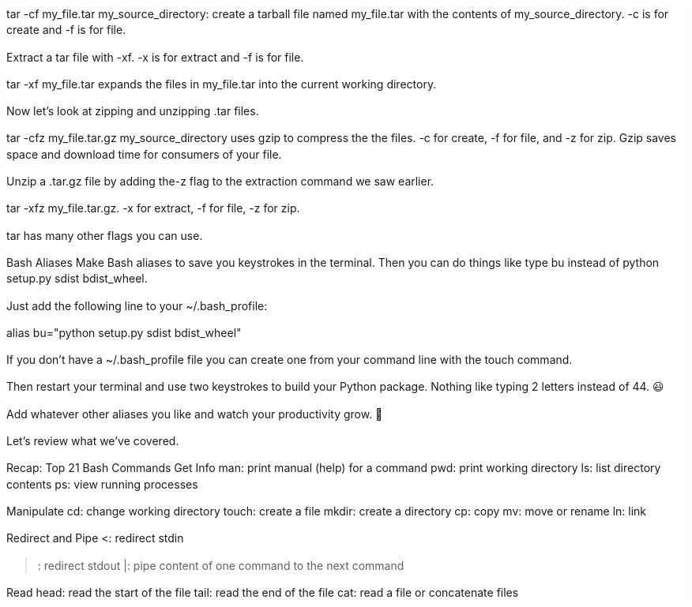 tar -cf my_file.tar my_source_directory: create a tarball file named my_file.tar with the contents of my_source_directory. -c is for create and -f is for file.

Extract a tar file with -xf. -x is for extract and -f is for file.

tar -xf my_file.tar expands the files in my_file.tar into the current working directory.

Now let’s look at zipping and unzipping .tar files.

tar -cfz my_file.tar.gz my_source_directory uses gzip to compress the the files. -c for create, -f for file, and -z for zip. Gzip saves space and download time for consumers of your file.

Unzip a .tar.gz file by adding the-z flag to the extraction command we saw earlier.

tar -xfz my_file.tar.gz. -x for extract, -f for file, -z for zip.

tar has many other flags you can use.

Bash Aliases
Make Bash aliases to save you keystrokes in the terminal. Then you can do things like type bu instead of python setup.py sdist bdist_wheel.

Just add the following line to your ~/.bash_profile:

alias bu="python setup.py sdist bdist_wheel"

If you don’t have a ~/.bash_profile file you can create one from your command line with the touch command.

Then restart your terminal and use two keystrokes to build your Python package. Nothing like typing 2 letters instead of 44. 😃

Add whatever other aliases you like and watch your productivity grow. 🌴

Let’s review what we’ve covered.

Recap: Top 21 Bash Commands
Get Info
man: print manual (help) for a command
pwd: print working directory
ls: list directory contents
ps: view running processes

Manipulate
cd: change working directory
touch: create a file
mkdir: create a directory
cp: copy
mv: move or rename
ln: link

Redirect and Pipe
<: redirect stdin
>: redirect stdout
|: pipe content of one command to the next command

Read
head: read the start of the file
tail: read the end of the file
cat: read a file or concatenate files
